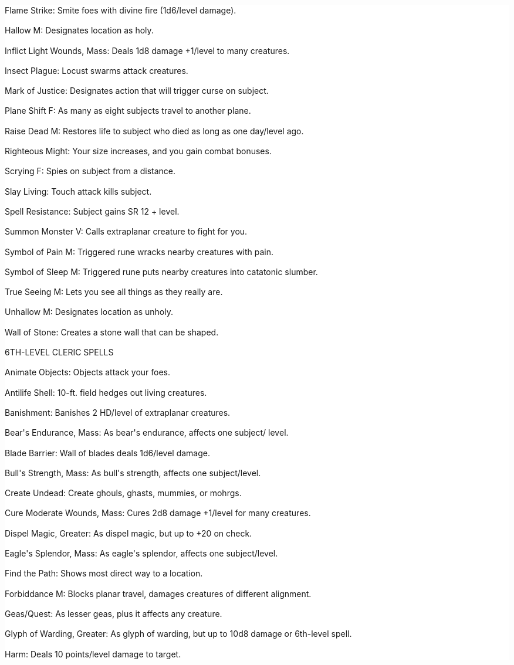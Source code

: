 Flame Strike: Smite foes with divine fire (1d6/level damage).

Hallow M: Designates location as holy.

Inflict Light Wounds, Mass: Deals 1d8 damage +1/level to many creatures.

Insect Plague: Locust swarms attack creatures.

Mark of Justice: Designates action that will trigger curse on subject.

Plane Shift F: As many as eight subjects travel to another plane.

Raise Dead M: Restores life to subject who died as long as one day/level ago.

Righteous Might: Your size increases, and you gain combat bonuses.

Scrying F: Spies on subject from a distance.

Slay Living: Touch attack kills subject.

Spell Resistance: Subject gains SR 12 + level.

Summon Monster V: Calls extraplanar creature to fight for you.

Symbol of Pain M: Triggered rune wracks nearby creatures with pain.

Symbol of Sleep M: Triggered rune puts nearby creatures into catatonic slumber.

True Seeing M: Lets you see all things as they really are.

Unhallow M: Designates location as unholy.

Wall of Stone: Creates a stone wall that can be shaped.

6TH-LEVEL CLERIC SPELLS

Animate Objects: Objects attack your foes.

Antilife Shell: 10-ft. field hedges out living creatures.

Banishment: Banishes 2 HD/level of extraplanar creatures.

Bear's Endurance, Mass: As bear's endurance, affects one subject/ level.

Blade Barrier: Wall of blades deals 1d6/level damage.

Bull's Strength, Mass: As bull's strength, affects one subject/level.

Create Undead: Create ghouls, ghasts, mummies, or mohrgs.

Cure Moderate Wounds, Mass: Cures 2d8 damage +1/level for many creatures.

Dispel Magic, Greater: As dispel magic, but up to +20 on check.

Eagle's Splendor, Mass: As eagle's splendor, affects one subject/level.

Find the Path: Shows most direct way to a location.

Forbiddance M: Blocks planar travel, damages creatures of different alignment.

Geas/Quest: As lesser geas, plus it affects any creature.

Glyph of Warding, Greater: As glyph of warding, but up to 10d8 damage or 6th-level spell.

Harm: Deals 10 points/level damage to target.
